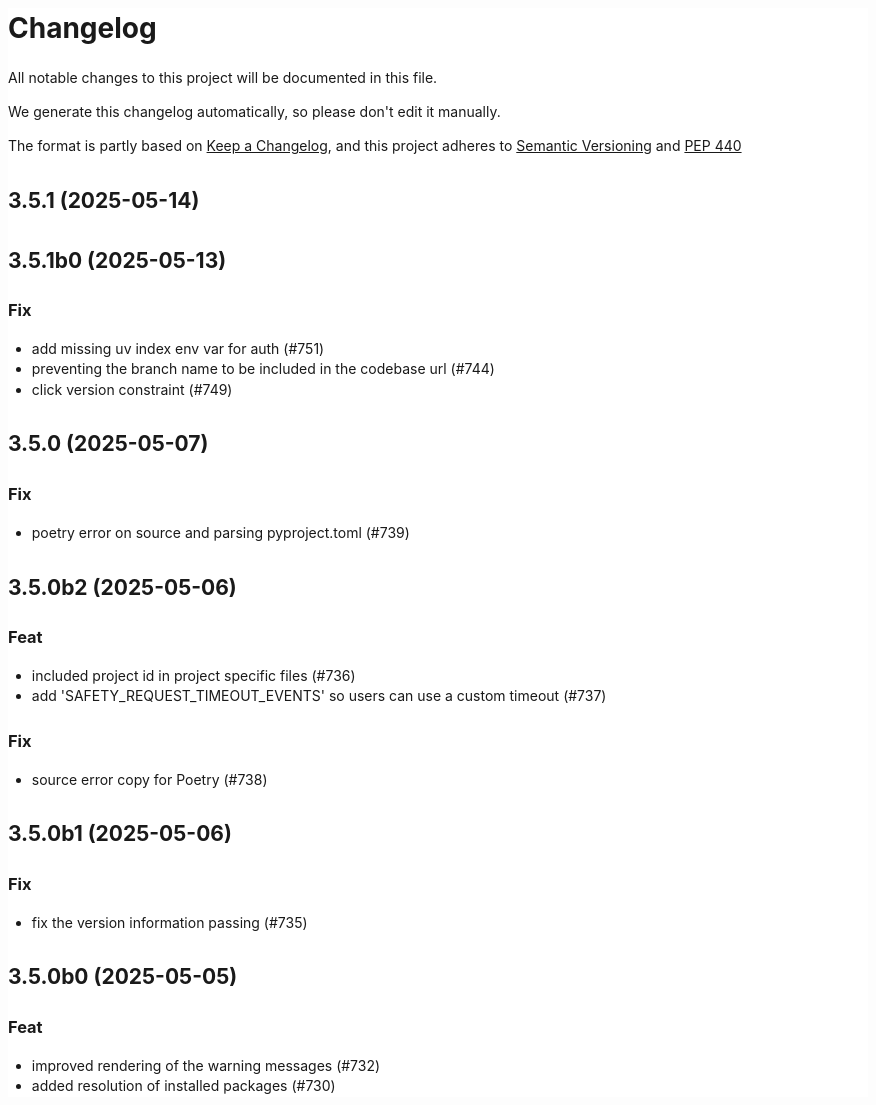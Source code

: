 # Changelog

All notable changes to this project will be documented in this file.

We generate this changelog automatically, so please don't edit it manually.

The format is partly based on [Keep a Changelog](https://keepachangelog.com/en/1.0.0/),
and this project adheres to [Semantic Versioning](https://semver.org/spec/v2.0.0.html) and [PEP 440](https://peps.python.org/pep-0440/)


## 3.5.1 (2025-05-14)

## 3.5.1b0 (2025-05-13)

### Fix

- add missing uv index env var for auth (#751)
- preventing the branch name to be included in the codebase url (#744)
- click version constraint (#749)

## 3.5.0 (2025-05-07)

### Fix

- poetry error on source and parsing pyproject.toml (#739)

## 3.5.0b2 (2025-05-06)

### Feat

- included project id in project specific files (#736)
- add 'SAFETY_REQUEST_TIMEOUT_EVENTS' so users can use a custom timeout (#737)

### Fix

- source error copy for Poetry (#738)

## 3.5.0b1 (2025-05-06)

### Fix

- fix the version information passing (#735)

## 3.5.0b0 (2025-05-05)

### Feat

- improved rendering of the warning messages (#732)
- added resolution of installed packages (#730)
